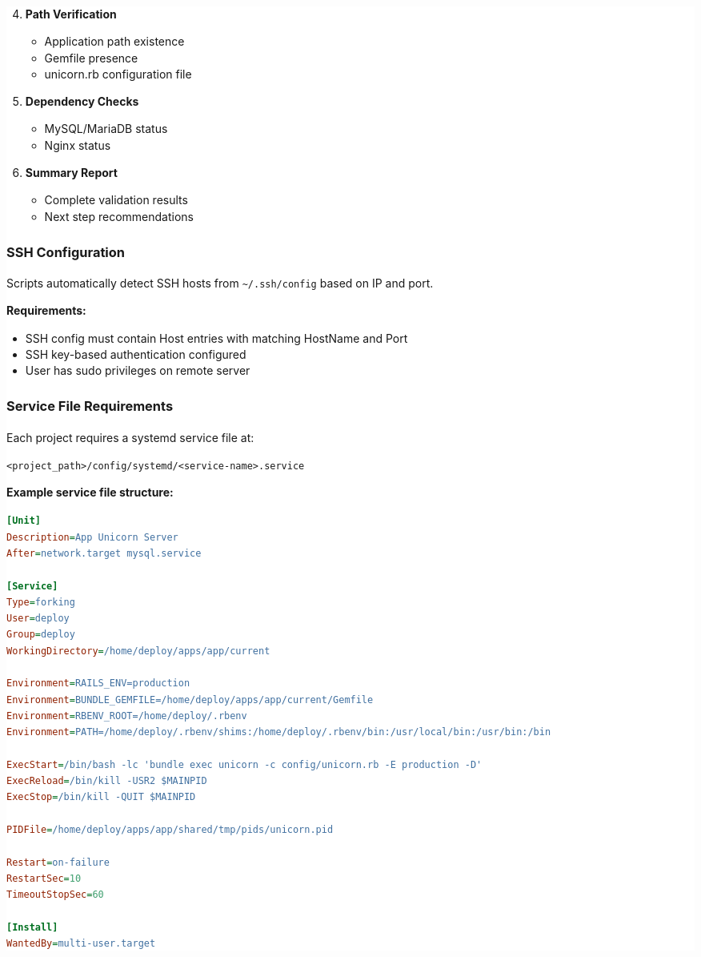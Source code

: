 4. **Path Verification**
   - Application path existence
   - Gemfile presence
   - unicorn.rb configuration file

5. **Dependency Checks**
   - MySQL/MariaDB status
   - Nginx status

6. **Summary Report**
   - Complete validation results
   - Next step recommendations

### SSH Configuration

Scripts automatically detect SSH hosts from `~/.ssh/config` based on IP and port.

**Requirements:**
- SSH config must contain Host entries with matching HostName and Port
- SSH key-based authentication configured
- User has sudo privileges on remote server

### Service File Requirements

Each project requires a systemd service file at:
```
<project_path>/config/systemd/<service-name>.service
```

**Example service file structure:**
```ini
[Unit]
Description=App Unicorn Server
After=network.target mysql.service

[Service]
Type=forking
User=deploy
Group=deploy
WorkingDirectory=/home/deploy/apps/app/current

Environment=RAILS_ENV=production
Environment=BUNDLE_GEMFILE=/home/deploy/apps/app/current/Gemfile
Environment=RBENV_ROOT=/home/deploy/.rbenv
Environment=PATH=/home/deploy/.rbenv/shims:/home/deploy/.rbenv/bin:/usr/local/bin:/usr/bin:/bin

ExecStart=/bin/bash -lc 'bundle exec unicorn -c config/unicorn.rb -E production -D'
ExecReload=/bin/kill -USR2 $MAINPID
ExecStop=/bin/kill -QUIT $MAINPID

PIDFile=/home/deploy/apps/app/shared/tmp/pids/unicorn.pid

Restart=on-failure
RestartSec=10
TimeoutStopSec=60

[Install]
WantedBy=multi-user.target
```
